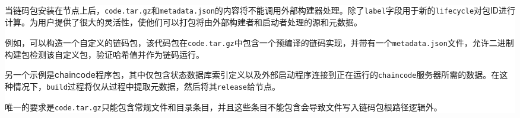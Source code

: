 当链码包安装在节点上后，`code.tar.gz`和`metadata.json`的内容将不能调用外部构建器处理。除了`label`字段用于新的`lifecycle`对包ID进行计算。为用户提供了很大的灵活性，使他们可以打包将由外部构建者和启动者处理的源和元数据。

例如，可以构造一个自定义的链码包，该代码包在`code.tar.gz`中包含一个预编译的链码实现，并带有一个`metadata.json`文件，允许二进制构建包检测该自定义包，验证哈希值并作为链码运行。

另一个示例是chaincode程序包，其中仅包含状态数据库索引定义以及外部启动程序连接到正在运行的`chaincode`服务器所需的数据。在这种情况下，`build`过程将仅从过程中提取元数据，然后将其`release`给节点。

唯一的要求是`code.tar.gz`只能包含常规文件和目录条目，并且这些条目不能包含会导致文件写入链码包根路径逻辑外。